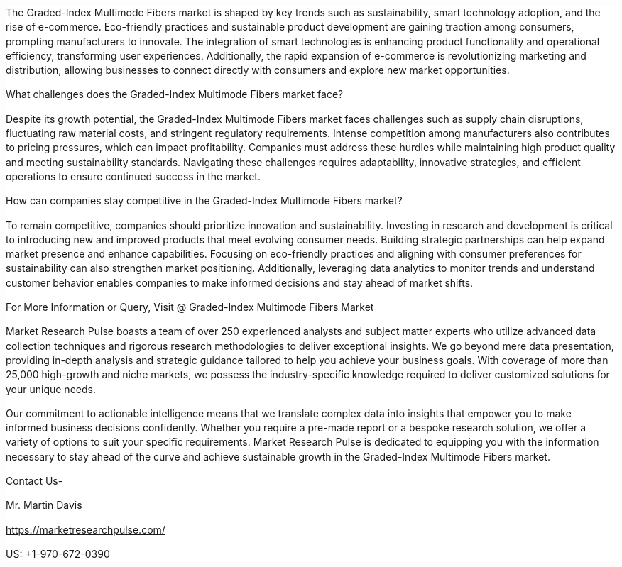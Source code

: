 The Graded-Index Multimode Fibers market is shaped by key trends such as sustainability, smart technology adoption, and the rise of e-commerce. Eco-friendly practices and sustainable product development are gaining traction among consumers, prompting manufacturers to innovate. The integration of smart technologies is enhancing product functionality and operational efficiency, transforming user experiences. Additionally, the rapid expansion of e-commerce is revolutionizing marketing and distribution, allowing businesses to connect directly with consumers and explore new market opportunities.

What challenges does the Graded-Index Multimode Fibers market face?

Despite its growth potential, the Graded-Index Multimode Fibers market faces challenges such as supply chain disruptions, fluctuating raw material costs, and stringent regulatory requirements. Intense competition among manufacturers also contributes to pricing pressures, which can impact profitability. Companies must address these hurdles while maintaining high product quality and meeting sustainability standards. Navigating these challenges requires adaptability, innovative strategies, and efficient operations to ensure continued success in the market.

How can companies stay competitive in the Graded-Index Multimode Fibers market?

To remain competitive, companies should prioritize innovation and sustainability. Investing in research and development is critical to introducing new and improved products that meet evolving consumer needs. Building strategic partnerships can help expand market presence and enhance capabilities. Focusing on eco-friendly practices and aligning with consumer preferences for sustainability can also strengthen market positioning. Additionally, leveraging data analytics to monitor trends and understand customer behavior enables companies to make informed decisions and stay ahead of market shifts.

For More Information or Query, Visit @ Graded-Index Multimode Fibers Market

Market Research Pulse boasts a team of over 250 experienced analysts and subject matter experts who utilize advanced data collection techniques and rigorous research methodologies to deliver exceptional insights. We go beyond mere data presentation, providing in-depth analysis and strategic guidance tailored to help you achieve your business goals. With coverage of more than 25,000 high-growth and niche markets, we possess the industry-specific knowledge required to deliver customized solutions for your unique needs.

Our commitment to actionable intelligence means that we translate complex data into insights that empower you to make informed business decisions confidently. Whether you require a pre-made report or a bespoke research solution, we offer a variety of options to suit your specific requirements. Market Research Pulse is dedicated to equipping you with the information necessary to stay ahead of the curve and achieve sustainable growth in the Graded-Index Multimode Fibers market.

Contact Us-

Mr. Martin Davis

https://marketresearchpulse.com/

US: +1-970-672-0390
